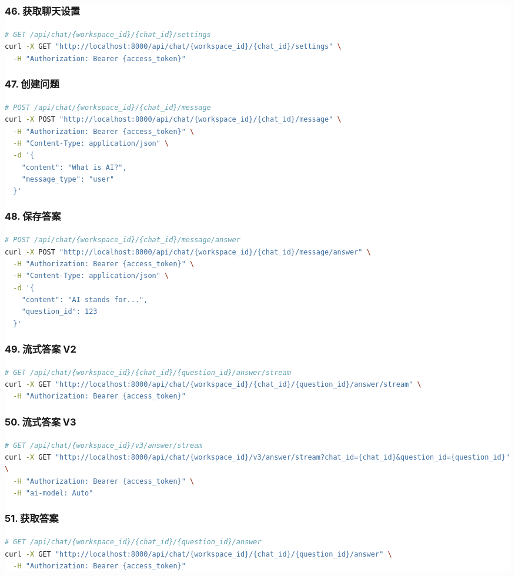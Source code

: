 ### 46. 获取聊天设置
```bash
# GET /api/chat/{workspace_id}/{chat_id}/settings
curl -X GET "http://localhost:8000/api/chat/{workspace_id}/{chat_id}/settings" \
  -H "Authorization: Bearer {access_token}"
```

### 47. 创建问题
```bash
# POST /api/chat/{workspace_id}/{chat_id}/message
curl -X POST "http://localhost:8000/api/chat/{workspace_id}/{chat_id}/message" \
  -H "Authorization: Bearer {access_token}" \
  -H "Content-Type: application/json" \
  -d '{
    "content": "What is AI?",
    "message_type": "user"
  }'
```

### 48. 保存答案
```bash
# POST /api/chat/{workspace_id}/{chat_id}/message/answer
curl -X POST "http://localhost:8000/api/chat/{workspace_id}/{chat_id}/message/answer" \
  -H "Authorization: Bearer {access_token}" \
  -H "Content-Type: application/json" \
  -d '{
    "content": "AI stands for...",
    "question_id": 123
  }'
```

### 49. 流式答案 V2
```bash
# GET /api/chat/{workspace_id}/{chat_id}/{question_id}/answer/stream
curl -X GET "http://localhost:8000/api/chat/{workspace_id}/{chat_id}/{question_id}/answer/stream" \
  -H "Authorization: Bearer {access_token}"
```

### 50. 流式答案 V3
```bash
# GET /api/chat/{workspace_id}/v3/answer/stream
curl -X GET "http://localhost:8000/api/chat/{workspace_id}/v3/answer/stream?chat_id={chat_id}&question_id={question_id}" \
  -H "Authorization: Bearer {access_token}" \
  -H "ai-model: Auto"
```

### 51. 获取答案
```bash
# GET /api/chat/{workspace_id}/{chat_id}/{question_id}/answer
curl -X GET "http://localhost:8000/api/chat/{workspace_id}/{chat_id}/{question_id}/answer" \
  -H "Authorization: Bearer {access_token}"
```
